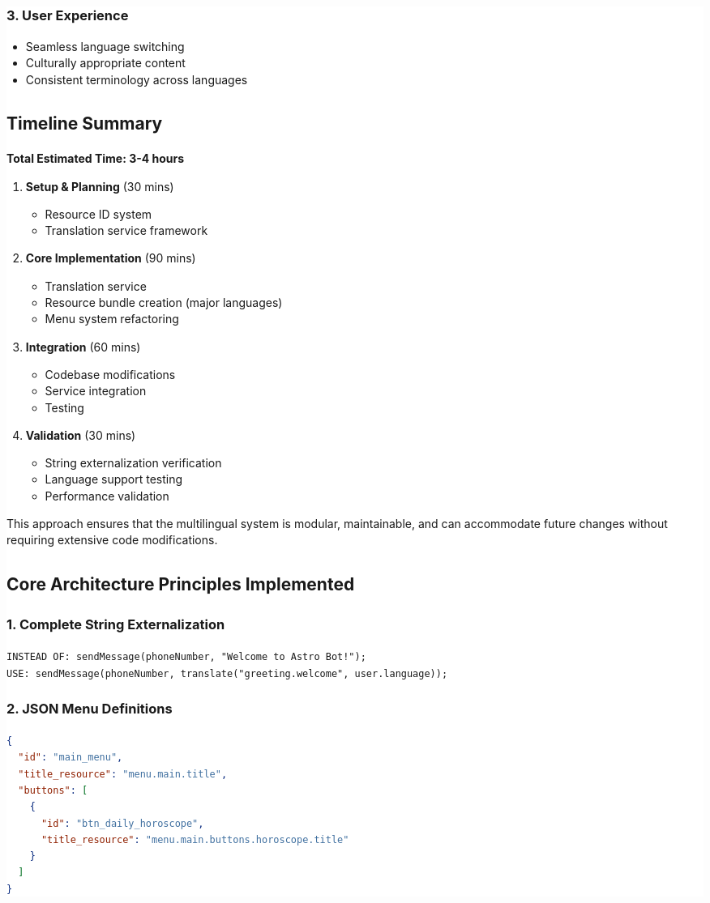 ### 3. User Experience
- Seamless language switching
- Culturally appropriate content
- Consistent terminology across languages

## Timeline Summary

**Total Estimated Time: 3-4 hours**

1. **Setup & Planning** (30 mins)
   - Resource ID system
   - Translation service framework

2. **Core Implementation** (90 mins)
   - Translation service
   - Resource bundle creation (major languages)
   - Menu system refactoring

3. **Integration** (60 mins)
   - Codebase modifications
   - Service integration
   - Testing

4. **Validation** (30 mins)
   - String externalization verification
   - Language support testing
   - Performance validation

This approach ensures that the multilingual system is modular, maintainable, and can accommodate future changes without requiring extensive code modifications.

## Core Architecture Principles Implemented

### 1. Complete String Externalization
```
INSTEAD OF: sendMessage(phoneNumber, "Welcome to Astro Bot!");
USE: sendMessage(phoneNumber, translate("greeting.welcome", user.language));
```

### 2. JSON Menu Definitions
```json
{
  "id": "main_menu",
  "title_resource": "menu.main.title",
  "buttons": [
    {
      "id": "btn_daily_horoscope",
      "title_resource": "menu.main.buttons.horoscope.title"
    }
  ]
}
```
